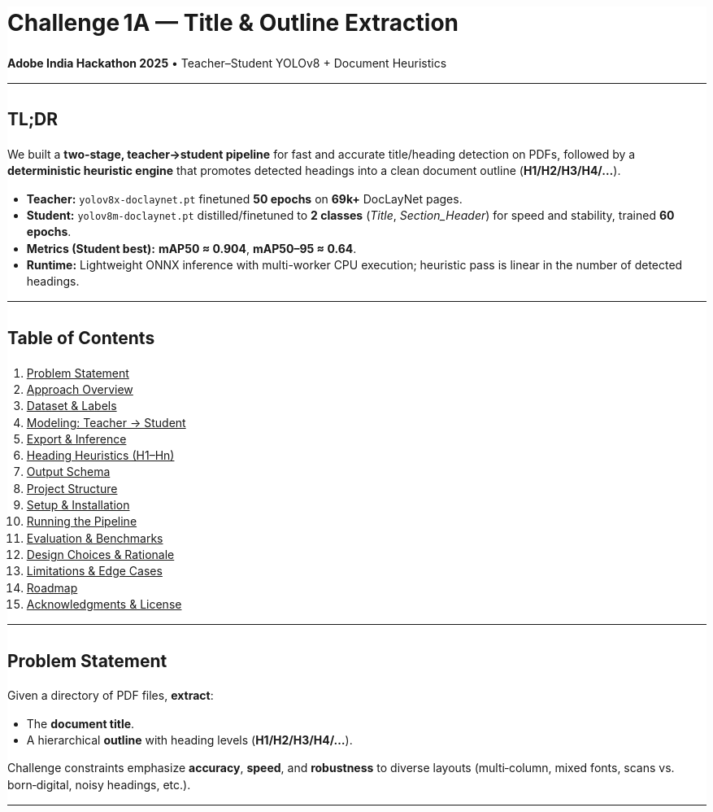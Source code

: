 # Challenge 1A — Title & Outline Extraction

**Adobe India Hackathon 2025** • Teacher–Student YOLOv8 + Document Heuristics

---

## TL;DR

We built a **two‑stage, teacher→student pipeline** for fast and accurate title/heading detection on PDFs, followed by a **deterministic heuristic engine** that promotes detected headings into a clean document outline (**H1/H2/H3/H4/…**).

* **Teacher:** `yolov8x-doclaynet.pt` finetuned **50 epochs** on **69k+** DocLayNet pages.
* **Student:** `yolov8m-doclaynet.pt` distilled/finetuned to **2 classes** (*Title*, *Section\_Header*) for speed and stability, trained **60 epochs**.
* **Metrics (Student best):** **mAP50 ≈ 0.904**, **mAP50–95 ≈ 0.64**.
* **Runtime:** Lightweight ONNX inference with multi-worker CPU execution; heuristic pass is linear in the number of detected headings.

---

## Table of Contents

1. [Problem Statement](#problem-statement)
2. [Approach Overview](#approach-overview)
3. [Dataset & Labels](#dataset--labels)
4. [Modeling: Teacher → Student](#modeling-teacher--student)
5. [Export & Inference](#export--inference)
6. [Heading Heuristics (H1–Hn)](#heading-heuristics-h1hn)
7. [Output Schema](#output-schema)
8. [Project Structure](#project-structure)
9. [Setup & Installation](#setup--installation)
10. [Running the Pipeline](#running-the-pipeline)
11. [Evaluation & Benchmarks](#evaluation--benchmarks)
12. [Design Choices & Rationale](#design-choices--rationale)
13. [Limitations & Edge Cases](#limitations--edge-cases)
14. [Roadmap](#roadmap)
15. [Acknowledgments & License](#acknowledgments--license)

---

## Problem Statement

Given a directory of PDF files, **extract**:

* The **document title**.
* A hierarchical **outline** with heading levels (**H1/H2/H3/H4/…**).

Challenge constraints emphasize **accuracy**, **speed**, and **robustness** to diverse layouts (multi‑column, mixed fonts, scans vs. born‑digital, noisy headings, etc.).

---
